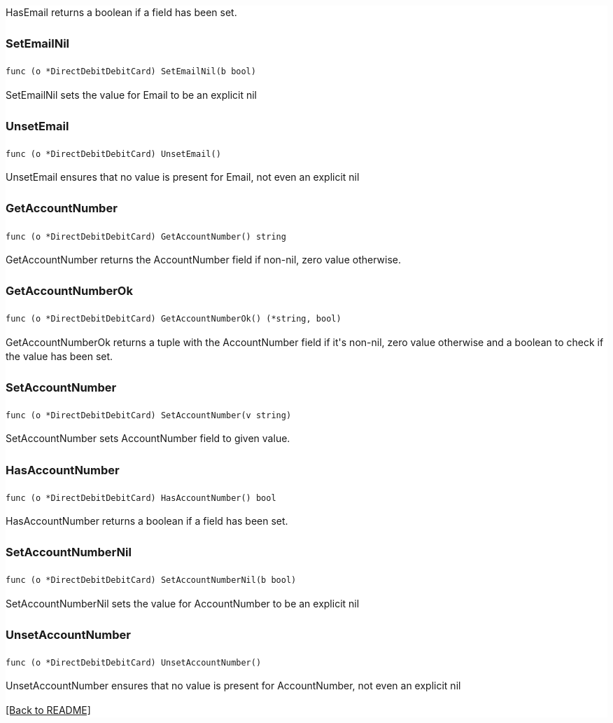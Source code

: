 HasEmail returns a boolean if a field has been set.

### SetEmailNil

`func (o *DirectDebitDebitCard) SetEmailNil(b bool)`

 SetEmailNil sets the value for Email to be an explicit nil

### UnsetEmail
`func (o *DirectDebitDebitCard) UnsetEmail()`

UnsetEmail ensures that no value is present for Email, not even an explicit nil
### GetAccountNumber

`func (o *DirectDebitDebitCard) GetAccountNumber() string`

GetAccountNumber returns the AccountNumber field if non-nil, zero value otherwise.

### GetAccountNumberOk

`func (o *DirectDebitDebitCard) GetAccountNumberOk() (*string, bool)`

GetAccountNumberOk returns a tuple with the AccountNumber field if it's non-nil, zero value otherwise
and a boolean to check if the value has been set.

### SetAccountNumber

`func (o *DirectDebitDebitCard) SetAccountNumber(v string)`

SetAccountNumber sets AccountNumber field to given value.

### HasAccountNumber

`func (o *DirectDebitDebitCard) HasAccountNumber() bool`

HasAccountNumber returns a boolean if a field has been set.

### SetAccountNumberNil

`func (o *DirectDebitDebitCard) SetAccountNumberNil(b bool)`

 SetAccountNumberNil sets the value for AccountNumber to be an explicit nil

### UnsetAccountNumber
`func (o *DirectDebitDebitCard) UnsetAccountNumber()`

UnsetAccountNumber ensures that no value is present for AccountNumber, not even an explicit nil

[[Back to README]](../../README.md)


